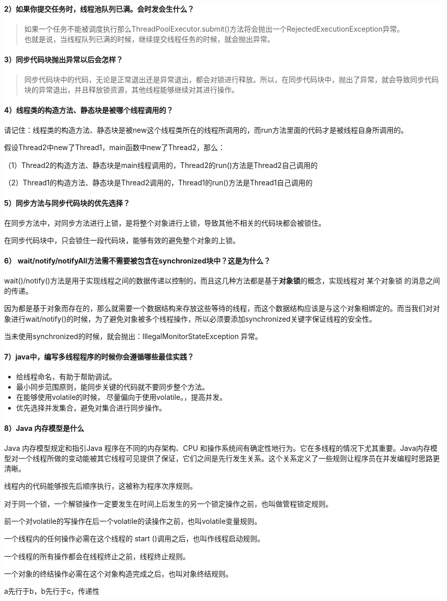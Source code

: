 #### 2）如果你提交任务时，线程池队列已满。会时发会生什么？

> 如果一个任务不能被调度执行那么ThreadPoolExecutor.submit()方法将会抛出一个RejectedExecutionException异常。  
> 也就是说，当线程队列已满的时候，继续提交线程任务的时候，就会抛出异常。

#### 3）同步代码块抛出异常以后会怎样？

> 同步代码块中的代码，无论是正常退出还是异常退出，都会对锁进行释放。所以，在同步代码块中，抛出了异常，就会导致同步代码块的异常退出，并且释放锁资源，其他线程能够继续对其进行操作。

#### 4）线程类的构造方法、静态块是被哪个线程调用的？

请记住：线程类的构造方法、静态块是被new这个线程类所在的线程所调用的，而run方法里面的代码才是被线程自身所调用的。

假设Thread2中new了Thread1，main函数中new了Thread2，那么：

（1）Thread2的构造方法、静态块是main线程调用的，Thread2的run()方法是Thread2自己调用的

（2）Thread1的构造方法、静态块是Thread2调用的，Thread1的run()方法是Thread1自己调用的

#### 5）同步方法与同步代码块的优先选择？

在同步方法中，对同步方法进行上锁，是将整个对象进行上锁，导致其他不相关的代码块都会被锁住。

在同步代码块中，只会锁住一段代码块，能够有效的避免整个对象的上锁。

#### 6） wait/notify/notifyAll方法需不需要被包含在synchronized块中？这是为什么？

wait()/notify()方法是用于实现线程之间的数据传递以控制的，而且这几种方法都是基于**对象锁**的概念，实现线程对 某个对象锁 的消息之间的传递。

因为都是基于对象而存在的，那么就需要一个数据结构来存放这些等待的线程，而这个数据结构应该是与这个对象相绑定的。而当我们对对象进行wait/notify()的时候，为了避免对象被多个线程操作，所以必须要添加synchronized关键字保证线程的安全性。

当未使用synchronized的时候，就会抛出：IllegalMonitorStateException 异常。

#### 7）java中，编写多线程程序的时候你会遵循哪些最佳实践？

- 给线程命名，有助于帮助调试。
- 最小同步范围原则，能同步关键的代码就不要同步整个方法。
- 在能够使用volatile的时候， 尽量偏向于使用volatile。，提高并发。
- 优先选择并发集合，避免对集合进行同步操作。

#### 8）Java 内存模型是什么

Java 内存模型规定和指引Java 程序在不同的内存架构、CPU 和操作系统间有确定性地行为。它在多线程的情况下尤其重要。Java内存模型对一个线程所做的变动能被其它线程可见提供了保证，它们之间是先行发生关系。这个关系定义了一些规则让程序员在并发编程时思路更清晰。

线程内的代码能够按先后顺序执行，这被称为程序次序规则。

对于同一个锁，一个解锁操作一定要发生在时间上后发生的另一个锁定操作之前，也叫做管程锁定规则。

前一个对volatile的写操作在后一个volatile的读操作之前，也叫volatile变量规则。

一个线程内的任何操作必需在这个线程的 start ()调用之后，也叫作线程启动规则。

一个线程的所有操作都会在线程终止之前，线程终止规则。

一个对象的终结操作必需在这个对象构造完成之后，也叫对象终结规则。

a先行于b，b先行于c，传递性
